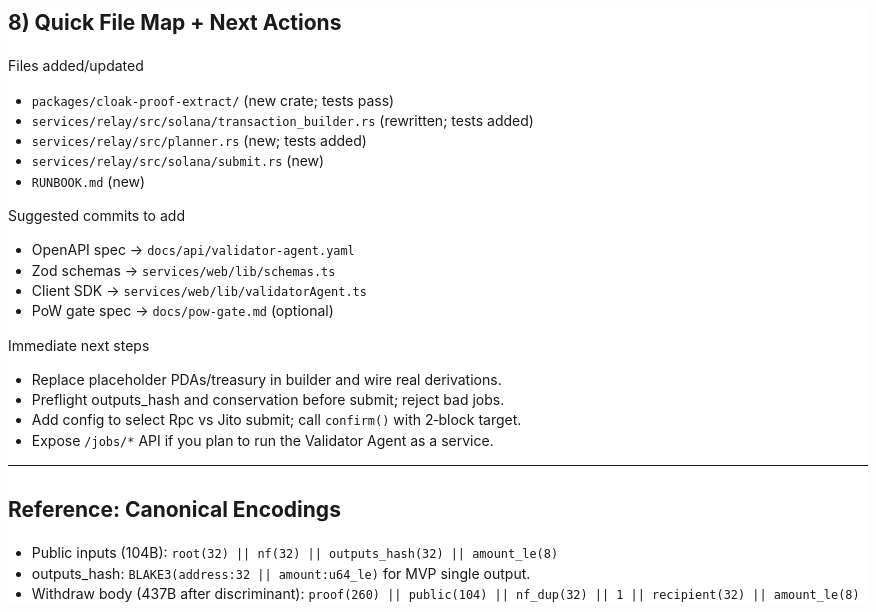 
## 8) Quick File Map + Next Actions

Files added/updated
- `packages/cloak-proof-extract/` (new crate; tests pass)
- `services/relay/src/solana/transaction_builder.rs` (rewritten; tests added)
- `services/relay/src/planner.rs` (new; tests added)
- `services/relay/src/solana/submit.rs` (new)
- `RUNBOOK.md` (new)

Suggested commits to add
- OpenAPI spec → `docs/api/validator-agent.yaml`
- Zod schemas → `services/web/lib/schemas.ts`
- Client SDK → `services/web/lib/validatorAgent.ts`
- PoW gate spec → `docs/pow-gate.md` (optional)

Immediate next steps
- Replace placeholder PDAs/treasury in builder and wire real derivations.
- Preflight outputs_hash and conservation before submit; reject bad jobs.
- Add config to select Rpc vs Jito submit; call `confirm()` with 2‑block target.
- Expose `/jobs/*` API if you plan to run the Validator Agent as a service.

---

## Reference: Canonical Encodings
- Public inputs (104B): `root(32) || nf(32) || outputs_hash(32) || amount_le(8)`
- outputs_hash: `BLAKE3(address:32 || amount:u64_le)` for MVP single output.
- Withdraw body (437B after discriminant): `proof(260) || public(104) || nf_dup(32) || 1 || recipient(32) || amount_le(8)`

